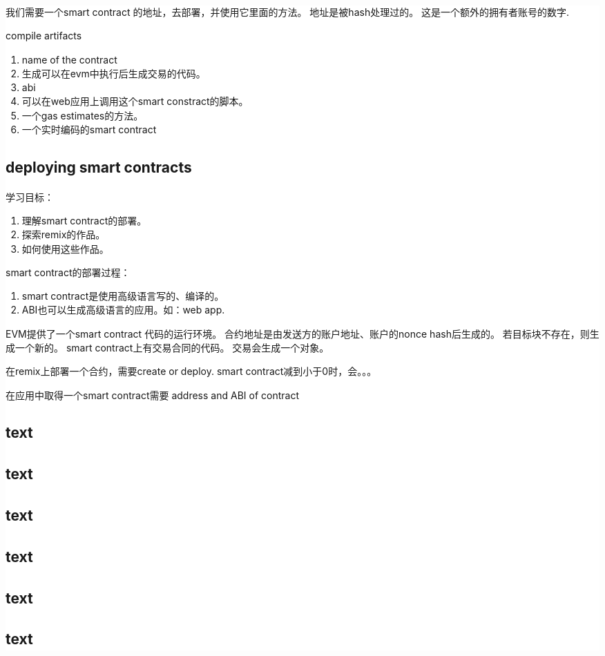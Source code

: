 我们需要一个smart contract 的地址，去部署，并使用它里面的方法。
地址是被hash处理过的。
这是一个额外的拥有者账号的数字.

compile artifacts
1. name of the contract
2. 生成可以在evm中执行后生成交易的代码。
3. abi
4. 可以在web应用上调用这个smart constract的脚本。
5. 一个gas estimates的方法。
6. 一个实时编码的smart contract

## deploying smart contracts

学习目标：
1. 理解smart contract的部署。
2. 探索remix的作品。
3. 如何使用这些作品。

smart contract的部署过程：
1. smart contract是使用高级语言写的、编译的。
2. ABI也可以生成高级语言的应用。如：web app.

EVM提供了一个smart contract 代码的运行环境。
合约地址是由发送方的账户地址、账户的nonce hash后生成的。
若目标块不存在，则生成一个新的。
smart contract上有交易合同的代码。
交易会生成一个对象。

在remix上部署一个合约，需要create or deploy.
smart contract减到小于0时，会。。。

在应用中取得一个smart contract需要 address and ABI of contract













## text
## text
## text
## text
## text
## text
